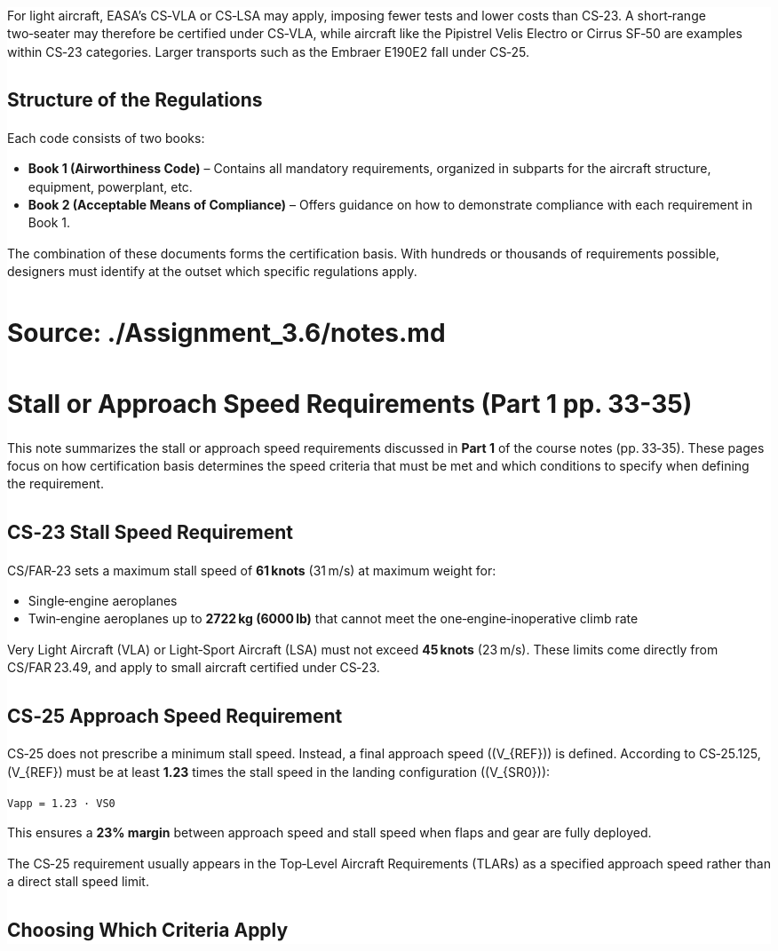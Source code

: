 For light aircraft, EASA’s CS‑VLA or CS‑LSA may apply, imposing fewer tests and lower costs than CS‑23. A short‑range two‑seater may therefore be certified under CS‑VLA, while aircraft like the Pipistrel Velis Electro or Cirrus SF‑50 are examples within CS‑23 categories. Larger transports such as the Embraer E190E2 fall under CS‑25.

## Structure of the Regulations

Each code consists of two books:

- **Book 1 (Airworthiness Code)** – Contains all mandatory requirements, organized in subparts for the aircraft structure, equipment, powerplant, etc.
- **Book 2 (Acceptable Means of Compliance)** – Offers guidance on how to demonstrate compliance with each requirement in Book 1.

The combination of these documents forms the certification basis. With hundreds or thousands of requirements possible, designers must identify at the outset which specific regulations apply.

# Source: ./Assignment_3.6/notes.md

# Stall or Approach Speed Requirements (Part 1 pp. 33-35)

This note summarizes the stall or approach speed requirements discussed in **Part 1** of the course notes (pp. 33‑35). These pages focus on how certification basis determines the speed criteria that must be met and which conditions to specify when defining the requirement.

## CS‑23 Stall Speed Requirement

CS/FAR‑23 sets a maximum stall speed of **61 knots** (31 m/s) at maximum weight for:

- Single‑engine aeroplanes
- Twin‑engine aeroplanes up to **2722 kg (6000 lb)** that cannot meet the one‑engine‑inoperative climb rate

Very Light Aircraft (VLA) or Light‑Sport Aircraft (LSA) must not exceed **45 knots** (23 m/s). These limits come directly from CS/FAR 23.49, and apply to small aircraft certified under CS‑23.

## CS‑25 Approach Speed Requirement

CS‑25 does not prescribe a minimum stall speed. Instead, a final approach speed (\(V_{REF}\)) is defined. According to CS‑25.125, \(V_{REF}\) must be at least **1.23** times the stall speed in the landing configuration (\(V_{SR0}\)):

```
Vapp = 1.23 · VS0
```

This ensures a **23% margin** between approach speed and stall speed when flaps and gear are fully deployed.

The CS‑25 requirement usually appears in the Top‑Level Aircraft Requirements (TLARs) as a specified approach speed rather than a direct stall speed limit.

## Choosing Which Criteria Apply
